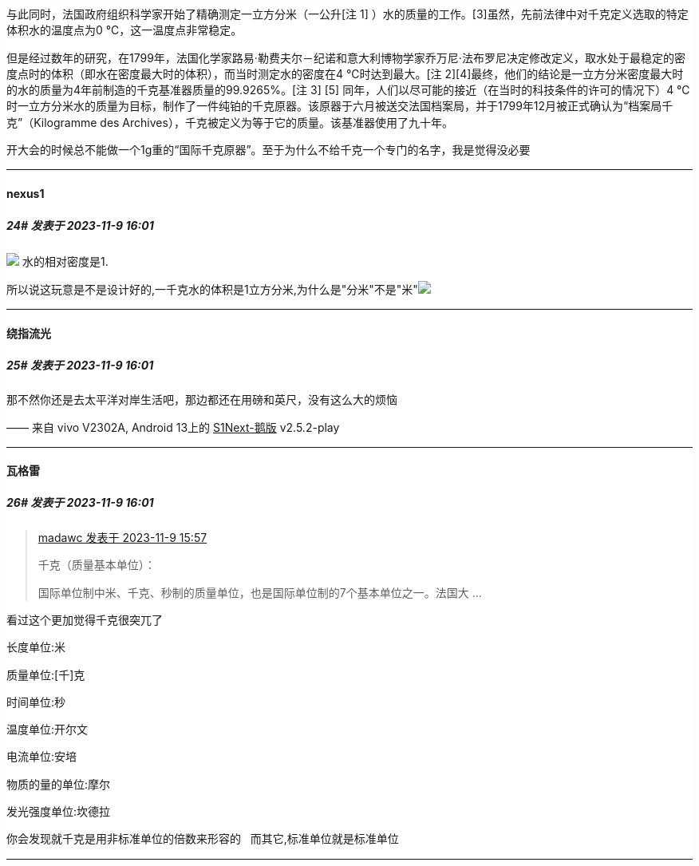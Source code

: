 与此同时，法国政府组织科学家开始了精确测定一立方分米（一公升[注 1] ）水的质量的工作。[3]虽然，先前法律中对千克定义选取的特定体积水的温度点为0 ℃，这一温度点非常稳定。

但是经过数年的研究，在1799年，法国化学家路易·勒费夫尔－纪诺和意大利博物学家乔万尼·法布罗尼决定修改定义，取水处于最稳定的密度点时的体积（即水在密度最大时的体积），而当时测定水的密度在4 ℃时达到最大。[注 2][4]最终，他们的结论是一立方分米密度最大时的水的质量为4年前制造的千克基准器质量的99.9265%。[注 3] [5] 同年，人们以尽可能的接近（在当时的科技条件的许可的情况下）4 ℃时一立方分米水的质量为目标，制作了一件纯铂的千克原器。该原器于六月被送交法国档案局，并于1799年12月被正式确认为“档案局千克”（Kilogramme des Archives），千克被定义为等于它的质量。该基准器使用了九十年。</blockquote>

开大会的时候总不能做一个1g重的“国际千克原器”。至于为什么不给千克一个专门的名字，我是觉得没必要

*****

####  nexus1  
##### 24#       发表于 2023-11-9 16:01

<img src="https://static.saraba1st.com/image/smiley/face2017/009.gif" referrerpolicy="no-referrer"> 水的相对密度是1.

所以说这玩意是不是设计好的,一千克水的体积是1立方分米,为什么是"分米"不是"米"<img src="https://static.saraba1st.com/image/smiley/face2017/037.png" referrerpolicy="no-referrer">

*****

####  绕指流光  
##### 25#       发表于 2023-11-9 16:01

那不然你还是去太平洋对岸生活吧，那边都还在用磅和英尺，没有这么大的烦恼

—— 来自 vivo V2302A, Android 13上的 [S1Next-鹅版](https://github.com/ykrank/S1-Next/releases) v2.5.2-play

*****

####  瓦格雷  
##### 26#       发表于 2023-11-9 16:01

<blockquote><a href="httphttps://bbs.saraba1st.com/2b/forum.php?mod=redirect&amp;goto=findpost&amp;pid=62993527&amp;ptid=2160080" target="_blank">madawc 发表于 2023-11-9 15:57</a>

千克（质量基本单位）：

国际单位制中米、千克、秒制的质量单位，也是国际单位制的7个基本单位之一。法国大 ...</blockquote>
看过这个更加觉得千克很突兀了

长度单位:米

质量单位:[千]克

时间单位:秒

温度单位:开尔文

电流单位:安培

物质的量的单位:摩尔

发光强度单位:坎德拉

你会发现就千克是用非标准单位的倍数来形容的   而其它,标准单位就是标准单位 

*****
